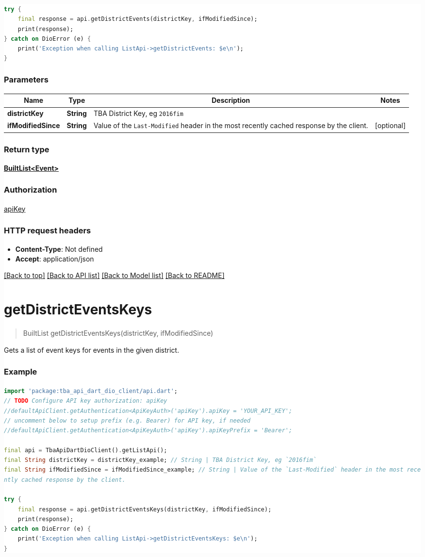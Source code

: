 ```dart
try {
    final response = api.getDistrictEvents(districtKey, ifModifiedSince);
    print(response);
} catch on DioError (e) {
    print('Exception when calling ListApi->getDistrictEvents: $e\n');
}
```

### Parameters

Name | Type | Description  | Notes
------------- | ------------- | ------------- | -------------
 **districtKey** | **String**| TBA District Key, eg `2016fim` | 
 **ifModifiedSince** | **String**| Value of the `Last-Modified` header in the most recently cached response by the client. | [optional] 

### Return type

[**BuiltList&lt;Event&gt;**](Event.md)

### Authorization

[apiKey](../README.md#apiKey)

### HTTP request headers

 - **Content-Type**: Not defined
 - **Accept**: application/json

[[Back to top]](#) [[Back to API list]](../README.md#documentation-for-api-endpoints) [[Back to Model list]](../README.md#documentation-for-models) [[Back to README]](../README.md)

# **getDistrictEventsKeys**
> BuiltList<String> getDistrictEventsKeys(districtKey, ifModifiedSince)



Gets a list of event keys for events in the given district.

### Example
```dart
import 'package:tba_api_dart_dio_client/api.dart';
// TODO Configure API key authorization: apiKey
//defaultApiClient.getAuthentication<ApiKeyAuth>('apiKey').apiKey = 'YOUR_API_KEY';
// uncomment below to setup prefix (e.g. Bearer) for API key, if needed
//defaultApiClient.getAuthentication<ApiKeyAuth>('apiKey').apiKeyPrefix = 'Bearer';

final api = TbaApiDartDioClient().getListApi();
final String districtKey = districtKey_example; // String | TBA District Key, eg `2016fim`
final String ifModifiedSince = ifModifiedSince_example; // String | Value of the `Last-Modified` header in the most recently cached response by the client.

try {
    final response = api.getDistrictEventsKeys(districtKey, ifModifiedSince);
    print(response);
} catch on DioError (e) {
    print('Exception when calling ListApi->getDistrictEventsKeys: $e\n');
}
```
